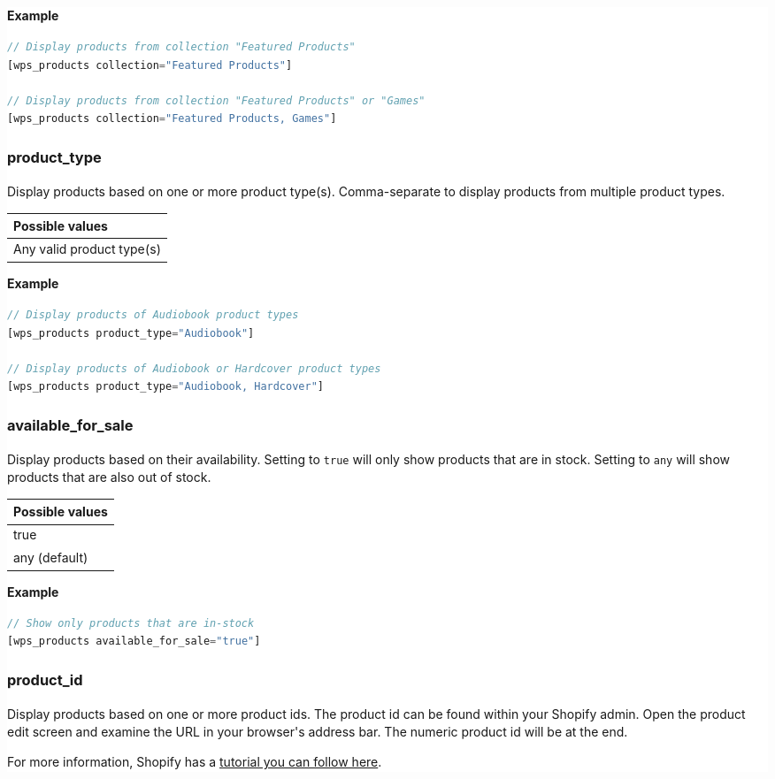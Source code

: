 **Example**

```js
// Display products from collection "Featured Products"
[wps_products collection="Featured Products"]

// Display products from collection "Featured Products" or "Games"
[wps_products collection="Featured Products, Games"]
```

### product_type

Display products based on one or more product type(s). Comma-separate to display products from multiple product types.

| Possible values           |
| :------------------------ |
| Any valid product type(s) |

**Example**

```js
// Display products of Audiobook product types
[wps_products product_type="Audiobook"]

// Display products of Audiobook or Hardcover product types
[wps_products product_type="Audiobook, Hardcover"]
```

### available_for_sale

Display products based on their availability. Setting to `true` will only show products that are in stock. Setting to `any` will show products that are also out of stock.

| Possible values |
| :-------------- |
| true            |
| any (default)   |

**Example**

```js
// Show only products that are in-stock
[wps_products available_for_sale="true"]
```

### product_id

Display products based on one or more product ids. The product id can be found within your Shopify admin. Open the product edit screen and examine the URL in your browser's address bar. The numeric product id will be at the end.

For more information, Shopify has a [tutorial you can follow here](https://help.shopify.com/en/manual/products/variants/find-variant-id).
